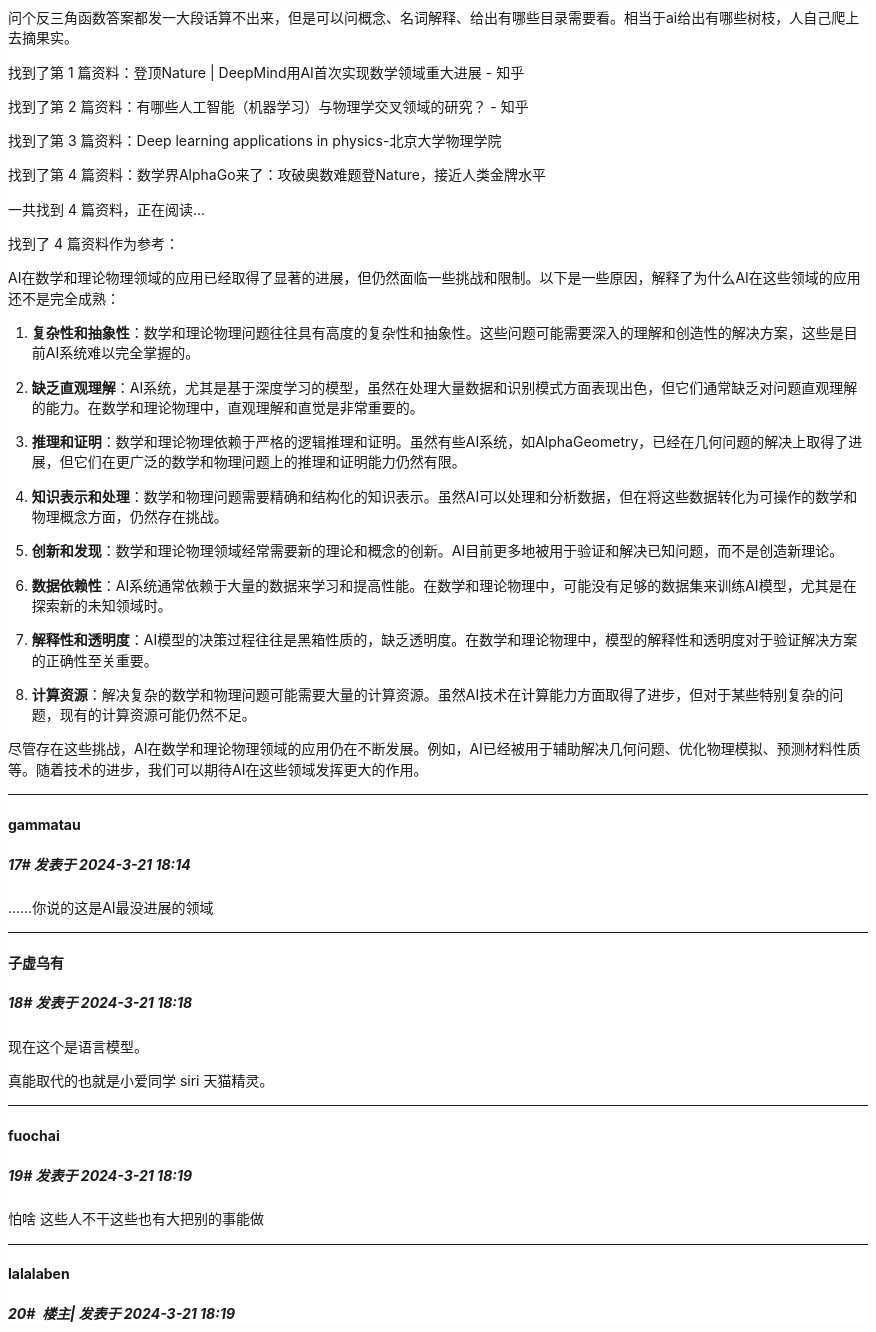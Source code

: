 问个反三角函数答案都发一大段话算不出来，但是可以问概念、名词解释、给出有哪些目录需要看。相当于ai给出有哪些树枝，人自己爬上去摘果实。

找到了第 1 篇资料：登顶Nature | DeepMind用AI首次实现数学领域重大进展 - 知乎

找到了第 2 篇资料：有哪些人工智能（机器学习）与物理学交叉领域的研究？ - 知乎

找到了第 3 篇资料：Deep learning applications in physics-北京大学物理学院

找到了第 4 篇资料：数学界AlphaGo来了：攻破奥数难题登Nature，接近人类金牌水平

一共找到 4 篇资料，正在阅读...

找到了 4 篇资料作为参考：

AI在数学和理论物理领域的应用已经取得了显著的进展，但仍然面临一些挑战和限制。以下是一些原因，解释了为什么AI在这些领域的应用还不是完全成熟：

1. **复杂性和抽象性**：数学和理论物理问题往往具有高度的复杂性和抽象性。这些问题可能需要深入的理解和创造性的解决方案，这些是目前AI系统难以完全掌握的。

2. **缺乏直观理解**：AI系统，尤其是基于深度学习的模型，虽然在处理大量数据和识别模式方面表现出色，但它们通常缺乏对问题直观理解的能力。在数学和理论物理中，直观理解和直觉是非常重要的。

3. **推理和证明**：数学和理论物理依赖于严格的逻辑推理和证明。虽然有些AI系统，如AlphaGeometry，已经在几何问题的解决上取得了进展，但它们在更广泛的数学和物理问题上的推理和证明能力仍然有限。

4. **知识表示和处理**：数学和物理问题需要精确和结构化的知识表示。虽然AI可以处理和分析数据，但在将这些数据转化为可操作的数学和物理概念方面，仍然存在挑战。

5. **创新和发现**：数学和理论物理领域经常需要新的理论和概念的创新。AI目前更多地被用于验证和解决已知问题，而不是创造新理论。

6. **数据依赖性**：AI系统通常依赖于大量的数据来学习和提高性能。在数学和理论物理中，可能没有足够的数据集来训练AI模型，尤其是在探索新的未知领域时。

7. **解释性和透明度**：AI模型的决策过程往往是黑箱性质的，缺乏透明度。在数学和理论物理中，模型的解释性和透明度对于验证解决方案的正确性至关重要。

8. **计算资源**：解决复杂的数学和物理问题可能需要大量的计算资源。虽然AI技术在计算能力方面取得了进步，但对于某些特别复杂的问题，现有的计算资源可能仍然不足。

尽管存在这些挑战，AI在数学和理论物理领域的应用仍在不断发展。例如，AI已经被用于辅助解决几何问题、优化物理模拟、预测材料性质等。随着技术的进步，我们可以期待AI在这些领域发挥更大的作用。

*****

####  gammatau  
##### 17#       发表于 2024-3-21 18:14

……你说的这是AI最没进展的领域

*****

####  子虚乌有  
##### 18#       发表于 2024-3-21 18:18

现在这个是语言模型。

真能取代的也就是小爱同学 siri 天猫精灵。

*****

####  fuochai  
##### 19#       发表于 2024-3-21 18:19

怕啥 这些人不干这些也有大把别的事能做

*****

####  lalalaben  
##### 20#         楼主| 发表于 2024-3-21 18:19

